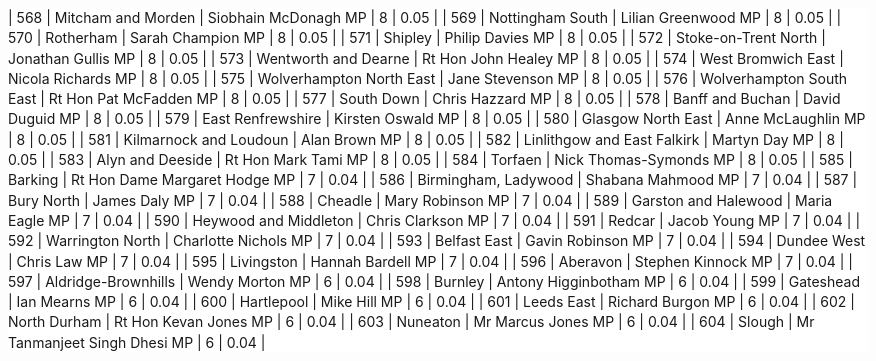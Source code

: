 | 568 | Mitcham and Morden | Siobhain McDonagh MP | 8 | 0.05 |
| 569 | Nottingham South | Lilian Greenwood MP | 8 | 0.05 |
| 570 | Rotherham | Sarah Champion MP | 8 | 0.05 |
| 571 | Shipley | Philip Davies MP | 8 | 0.05 |
| 572 | Stoke-on-Trent North | Jonathan Gullis MP | 8 | 0.05 |
| 573 | Wentworth and Dearne | Rt Hon John Healey MP | 8 | 0.05 |
| 574 | West Bromwich East | Nicola Richards MP | 8 | 0.05 |
| 575 | Wolverhampton North East | Jane Stevenson MP | 8 | 0.05 |
| 576 | Wolverhampton South East | Rt Hon Pat McFadden MP | 8 | 0.05 |
| 577 | South Down | Chris Hazzard MP | 8 | 0.05 |
| 578 | Banff and Buchan | David Duguid MP | 8 | 0.05 |
| 579 | East Renfrewshire | Kirsten Oswald MP | 8 | 0.05 |
| 580 | Glasgow North East | Anne McLaughlin MP | 8 | 0.05 |
| 581 | Kilmarnock and Loudoun | Alan Brown MP | 8 | 0.05 |
| 582 | Linlithgow and East Falkirk | Martyn Day MP | 8 | 0.05 |
| 583 | Alyn and Deeside | Rt Hon Mark Tami MP | 8 | 0.05 |
| 584 | Torfaen | Nick Thomas-Symonds MP | 8 | 0.05 |
| 585 | Barking | Rt Hon Dame Margaret Hodge MP | 7 | 0.04 |
| 586 | Birmingham, Ladywood | Shabana Mahmood MP | 7 | 0.04 |
| 587 | Bury North | James Daly MP | 7 | 0.04 |
| 588 | Cheadle | Mary Robinson MP | 7 | 0.04 |
| 589 | Garston and Halewood | Maria Eagle MP | 7 | 0.04 |
| 590 | Heywood and Middleton | Chris Clarkson MP | 7 | 0.04 |
| 591 | Redcar | Jacob Young MP | 7 | 0.04 |
| 592 | Warrington North | Charlotte Nichols MP | 7 | 0.04 |
| 593 | Belfast East | Gavin Robinson MP | 7 | 0.04 |
| 594 | Dundee West | Chris Law MP | 7 | 0.04 |
| 595 | Livingston | Hannah Bardell MP | 7 | 0.04 |
| 596 | Aberavon | Stephen Kinnock MP | 7 | 0.04 |
| 597 | Aldridge-Brownhills | Wendy Morton MP | 6 | 0.04 |
| 598 | Burnley | Antony Higginbotham MP | 6 | 0.04 |
| 599 | Gateshead | Ian Mearns MP | 6 | 0.04 |
| 600 | Hartlepool | Mike Hill MP | 6 | 0.04 |
| 601 | Leeds East | Richard Burgon MP | 6 | 0.04 |
| 602 | North Durham | Rt Hon Kevan Jones MP | 6 | 0.04 |
| 603 | Nuneaton | Mr Marcus Jones MP | 6 | 0.04 |
| 604 | Slough | Mr Tanmanjeet Singh Dhesi MP | 6 | 0.04 |